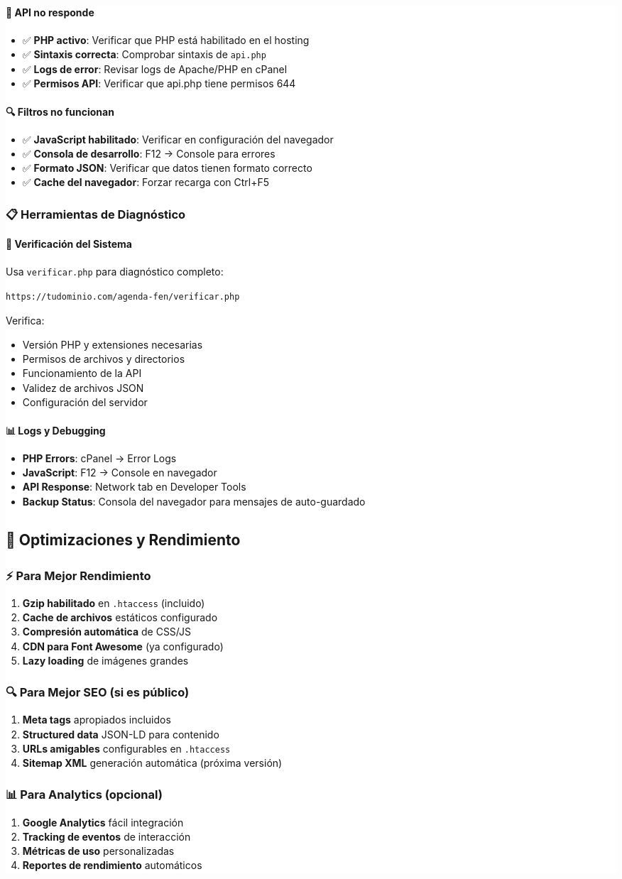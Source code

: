 #### **🔌 API no responde**
- ✅ **PHP activo**: Verificar que PHP está habilitado en el hosting
- ✅ **Sintaxis correcta**: Comprobar sintaxis de `api.php`
- ✅ **Logs de error**: Revisar logs de Apache/PHP en cPanel
- ✅ **Permisos API**: Verificar que api.php tiene permisos 644

#### **🔍 Filtros no funcionan**
- ✅ **JavaScript habilitado**: Verificar en configuración del navegador
- ✅ **Consola de desarrollo**: F12 → Console para errores
- ✅ **Formato JSON**: Verificar que datos tienen formato correcto
- ✅ **Cache del navegador**: Forzar recarga con Ctrl+F5

### **📋 Herramientas de Diagnóstico**

#### **🔧 Verificación del Sistema**
Usa `verificar.php` para diagnóstico completo:
```
https://tudominio.com/agenda-fen/verificar.php
```

Verifica:
- Versión PHP y extensiones necesarias
- Permisos de archivos y directorios
- Funcionamiento de la API
- Validez de archivos JSON
- Configuración del servidor

#### **📊 Logs y Debugging**
- **PHP Errors**: cPanel → Error Logs
- **JavaScript**: F12 → Console en navegador
- **API Response**: Network tab en Developer Tools
- **Backup Status**: Consola del navegador para mensajes de auto-guardado

## 🚀 **Optimizaciones y Rendimiento**

### **⚡ Para Mejor Rendimiento**
1. **Gzip habilitado** en `.htaccess` (incluido)
2. **Cache de archivos** estáticos configurado
3. **Compresión automática** de CSS/JS
4. **CDN para Font Awesome** (ya configurado)
5. **Lazy loading** de imágenes grandes

### **🔍 Para Mejor SEO** (si es público)
1. **Meta tags** apropiados incluidos
2. **Structured data** JSON-LD para contenido
3. **URLs amigables** configurables en `.htaccess`
4. **Sitemap XML** generación automática (próxima versión)

### **📊 Para Analytics** (opcional)
1. **Google Analytics** fácil integración
2. **Tracking de eventos** de interacción
3. **Métricas de uso** personalizadas
4. **Reportes de rendimiento** automáticos
